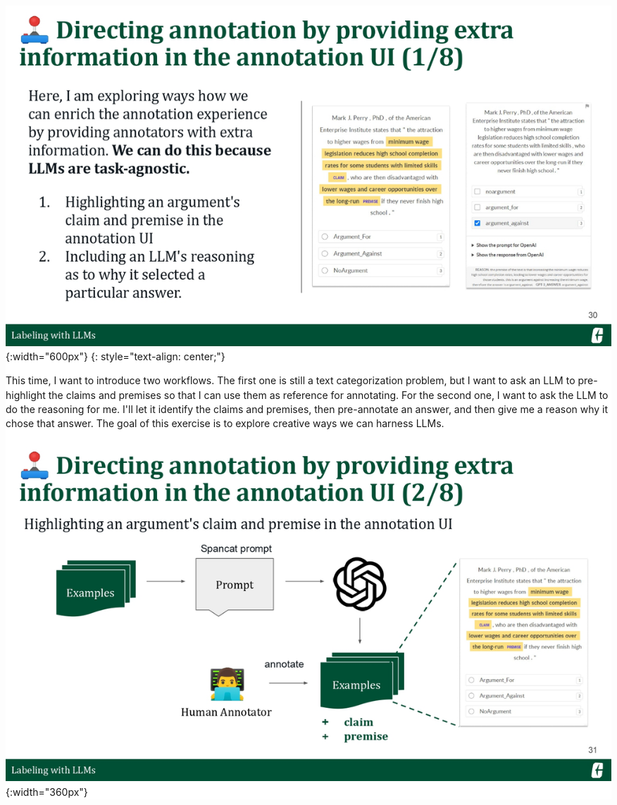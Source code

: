 ![](/assets/png/talk-unc-charlotte/slide30.jpg){:width="600px"}
{: style="text-align: center;"}

This time, I want to introduce two workflows. 
The first one is still a text categorization problem, but I want to ask an LLM to pre-highlight the claims and premises so that I can use them as reference for annotating.
For the second one, I want to ask the LLM to do the reasoning for me. 
I'll let it identify the claims and premises, then pre-annotate an answer, and then give me a reason why it chose that answer.
The goal of this exercise is to explore creative ways we can harness LLMs.

![](/assets/png/talk-unc-charlotte/slide31.jpg){:width="360px"}